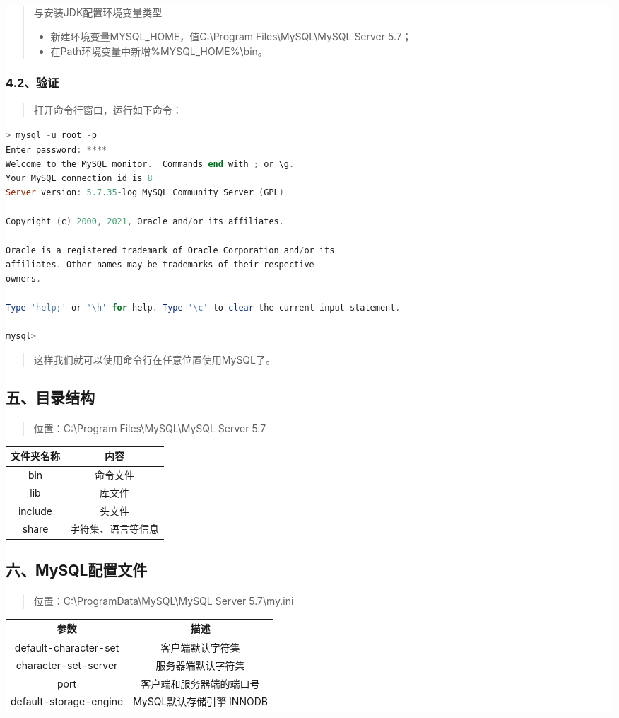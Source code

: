 > 与安装JDK配置环境变量类型
>
> * 新建环境变量MYSQL_HOME，值C:\Program Files\MySQL\MySQL Server 5.7；
> * 在Path环境变量中新增%MYSQL_HOME%\bin。

### 4.2、验证

> 打开命令行窗口，运行如下命令：

```powershell
> mysql -u root -p
Enter password: ****
Welcome to the MySQL monitor.  Commands end with ; or \g.
Your MySQL connection id is 8
Server version: 5.7.35-log MySQL Community Server (GPL)

Copyright (c) 2000, 2021, Oracle and/or its affiliates.

Oracle is a registered trademark of Oracle Corporation and/or its
affiliates. Other names may be trademarks of their respective
owners.

Type 'help;' or '\h' for help. Type '\c' to clear the current input statement.

mysql>
```

> 这样我们就可以使用命令行在任意位置使用MySQL了。

## 五、目录结构

> 位置：C:\Program Files\MySQL\MySQL Server 5.7

| 文件夹名称 |        内容        |
| :--------: | :----------------: |
|    bin     |      命令文件      |
|    lib     |       库文件       |
|  include   |       头文件       |
|   share    | 字符集、语言等信息 |

## 六、MySQL配置文件

> 位置：C:\ProgramData\MySQL\MySQL Server 5.7\my.ini

|          参数          |           描述           |
| :--------------------: | :----------------------: |
| default-character-set  |     客户端默认字符集     |
|  character-set-server  |    服务器端默认字符集    |
|          port          | 客户端和服务器端的端口号 |
| default-storage-engine | MySQL默认存储引擎 INNODB |
